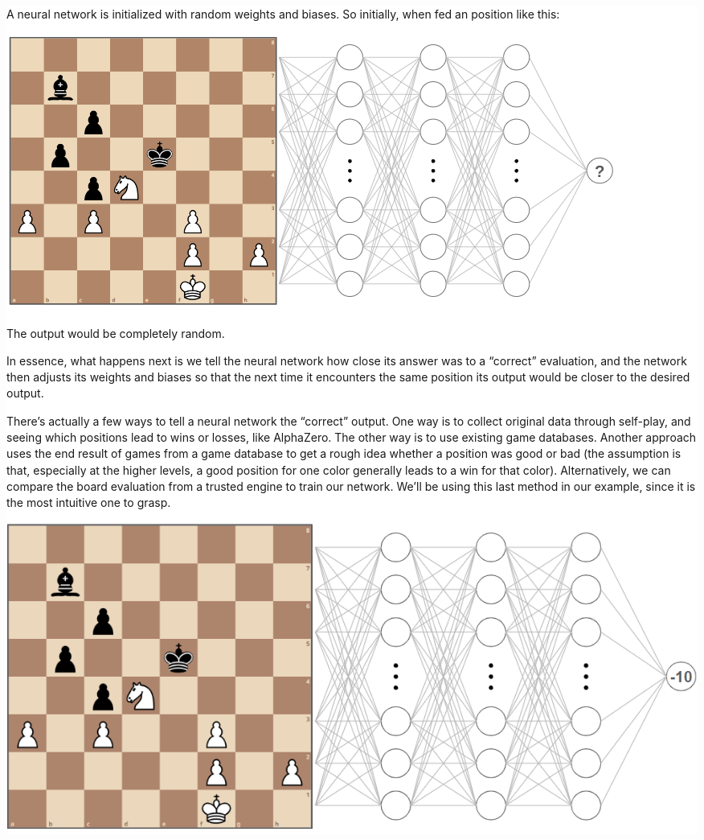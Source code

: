 A neural network is initialized with random weights and biases. So initially, when fed an position like this:

![](/img/blog/neural-networks-intro/11_boardasinput2.png)

The output would be completely random.

In essence, what happens next is we tell the neural network how close its answer was to a “correct” evaluation, and the network then adjusts its weights and biases so that the next time it encounters the same position its output would be closer to the desired output.

There’s actually a few ways to tell a neural network the “correct” output. One way is to collect original data through self-play, and seeing which positions lead to wins or losses, like AlphaZero. The other way is to use existing game databases. Another approach uses the end result of games from a game database to get a rough idea whether a position was good or bad (the assumption is that, especially at the higher levels, a good position for one color generally leads to a win for that color). Alternatively, we can compare the board evaluation from a trusted engine to train our network. We’ll be using this last method in our example, since it is the most intuitive one to grasp.

![](/img/blog/neural-networks-intro/12_boardasinput3.png)
